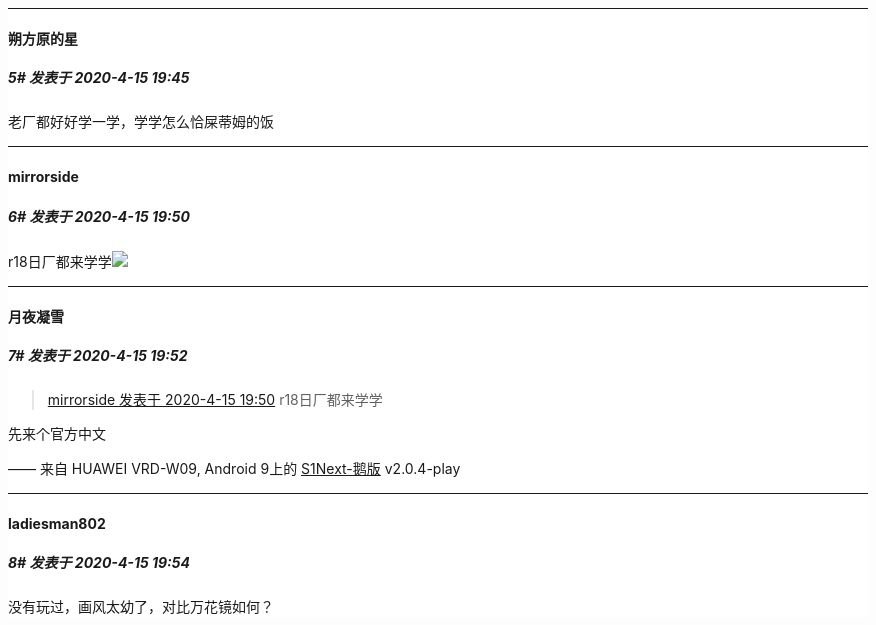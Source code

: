 

-----

####  朔方原的星  
##### 5#       发表于 2020-4-15 19:45




老厂都好好学一学，学学怎么恰屎蒂姆的饭







-----

####  mirrorside  
##### 6#       发表于 2020-4-15 19:50




r18日厂都来学学<img src="https://static.saraba1st.com/image/smiley/face2017/067.png" referrerpolicy="no-referrer">







-----

####  月夜凝雪  
##### 7#       发表于 2020-4-15 19:52



<blockquote><a href="httphttps://bbs.saraba1st.com/2b/forum.php?mod=redirect&amp;goto=findpost&amp;pid=47093202&amp;ptid=1924351" target="_blank">mirrorside 发表于 2020-4-15 19:50</a>
r18日厂都来学学</blockquote>
先来个官方中文

—— 来自 HUAWEI VRD-W09, Android 9上的 [S1Next-鹅版](https://github.com/ykrank/S1-Next/releases) v2.0.4-play







-----

####  ladiesman802  
##### 8#       发表于 2020-4-15 19:54




没有玩过，画风太幼了，对比万花镜如何？



